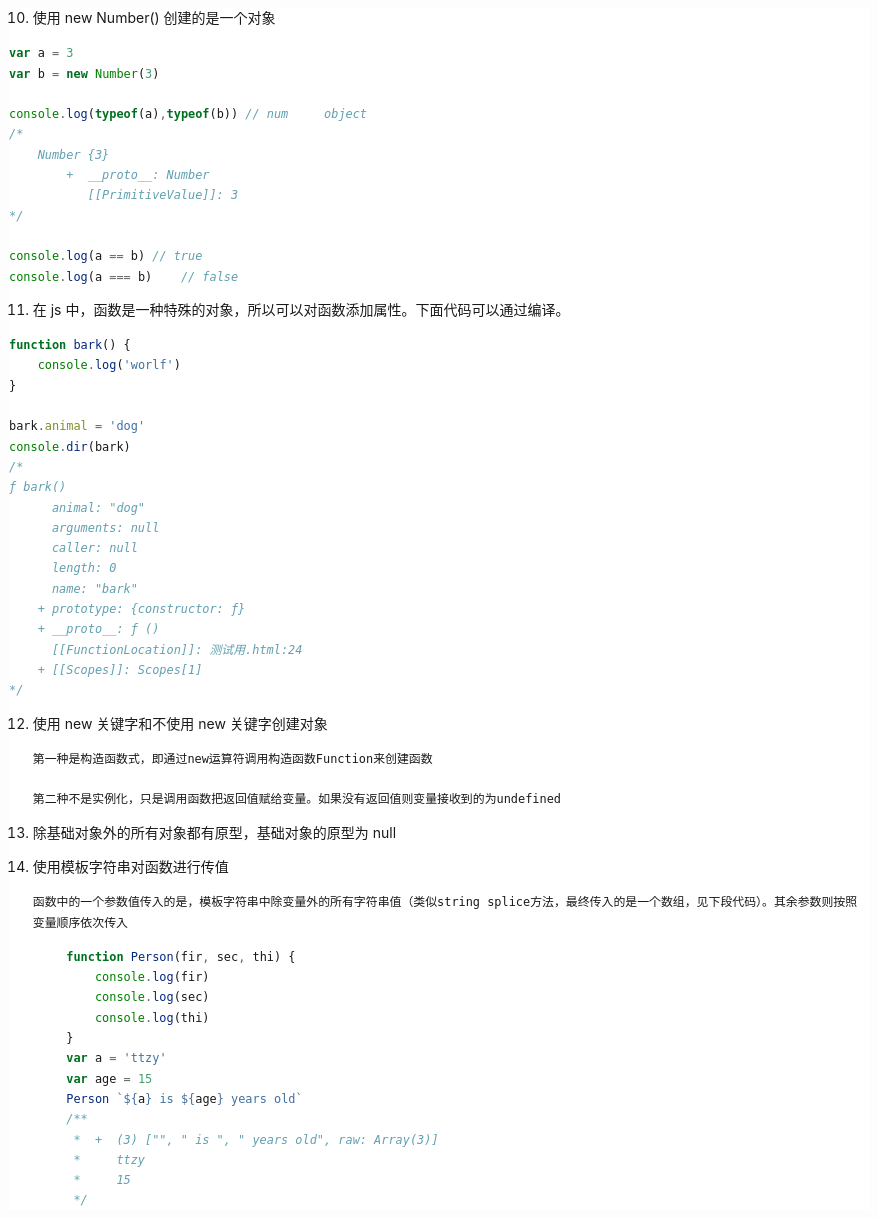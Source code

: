 10. 使用 new Number()  创建的是一个对象

```javascript
var a = 3
var b = new Number(3)

console.log(typeof(a),typeof(b)) // num 	object
/*
	Number {3}
		+  __proto__: Number
		   [[PrimitiveValue]]: 3
*/

console.log(a == b)	// true
console.log(a === b)	// false
```



11. 在 js 中，函数是一种特殊的对象，所以可以对函数添加属性。下面代码可以通过编译。

```javascript
function bark() {
	console.log('worlf')
}

bark.animal = 'dog'
console.dir(bark)
/*
ƒ bark()
	  animal: "dog"
	  arguments: null
	  caller: null
	  length: 0
	  name: "bark"
	+ prototype: {constructor: ƒ}
	+ __proto__: ƒ ()
	  [[FunctionLocation]]: 测试用.html:24
	+ [[Scopes]]: Scopes[1]
*/
```



12. 使用 new 关键字和不使用 new 关键字创建对象

		第一种是构造函数式，即通过new运算符调用构造函数Function来创建函数 
		
		第二种不是实例化，只是调用函数把返回值赋给变量。如果没有返回值则变量接收到的为undefined 



13. 除基础对象外的所有对象都有原型，基础对象的原型为 null
14. 使用模板字符串对函数进行传值

		函数中的一个参数值传入的是，模板字符串中除变量外的所有字符串值（类似string splice方法，最终传入的是一个数组，见下段代码）。其余参数则按照变量顺序依次传入

```javascript
		function Person(fir, sec, thi) {
			console.log(fir)
			console.log(sec)
			console.log(thi)
		}
		var a = 'ttzy'
		var age = 15
		Person `${a} is ${age} years old`
		/**
		 *	+  (3) ["", " is ", " years old", raw: Array(3)]
		 *     ttzy
		 *     15
		 */
```